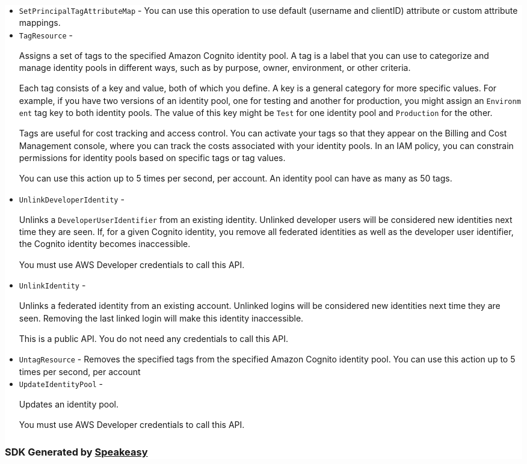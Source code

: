* `SetPrincipalTagAttributeMap` - You can use this operation to use default (username and clientID) attribute or custom attribute mappings.
* `TagResource` - <p>Assigns a set of tags to the specified Amazon Cognito identity pool. A tag is a label that you can use to categorize and manage identity pools in different ways, such as by purpose, owner, environment, or other criteria.</p> <p>Each tag consists of a key and value, both of which you define. A key is a general category for more specific values. For example, if you have two versions of an identity pool, one for testing and another for production, you might assign an <code>Environment</code> tag key to both identity pools. The value of this key might be <code>Test</code> for one identity pool and <code>Production</code> for the other.</p> <p>Tags are useful for cost tracking and access control. You can activate your tags so that they appear on the Billing and Cost Management console, where you can track the costs associated with your identity pools. In an IAM policy, you can constrain permissions for identity pools based on specific tags or tag values.</p> <p>You can use this action up to 5 times per second, per account. An identity pool can have as many as 50 tags.</p>
* `UnlinkDeveloperIdentity` - <p>Unlinks a <code>DeveloperUserIdentifier</code> from an existing identity. Unlinked developer users will be considered new identities next time they are seen. If, for a given Cognito identity, you remove all federated identities as well as the developer user identifier, the Cognito identity becomes inaccessible.</p> <p>You must use AWS Developer credentials to call this API.</p>
* `UnlinkIdentity` - <p>Unlinks a federated identity from an existing account. Unlinked logins will be considered new identities next time they are seen. Removing the last linked login will make this identity inaccessible.</p> <p>This is a public API. You do not need any credentials to call this API.</p>
* `UntagResource` - Removes the specified tags from the specified Amazon Cognito identity pool. You can use this action up to 5 times per second, per account
* `UpdateIdentityPool` - <p>Updates an identity pool.</p> <p>You must use AWS Developer credentials to call this API.</p>


### SDK Generated by [Speakeasy](https://docs.speakeasyapi.dev/docs/using-speakeasy/client-sdks)
